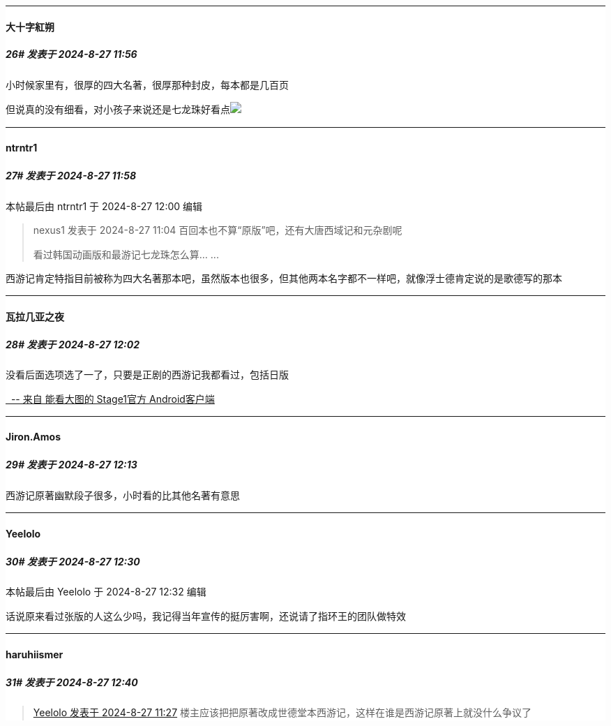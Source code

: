 *****

####  大十字紅朔  
##### 26#       发表于 2024-8-27 11:56

小时候家里有，很厚的四大名著，很厚那种封皮，每本都是几百页

但说真的没有细看，对小孩子来说还是七龙珠好看点<img src="https://static.saraba1st.com/image/smiley/face2017/012.png" referrerpolicy="no-referrer">

*****

####  ntrntr1  
##### 27#       发表于 2024-8-27 11:58

 本帖最后由 ntrntr1 于 2024-8-27 12:00 编辑 
<blockquote>nexus1 发表于 2024-8-27 11:04
百回本也不算“原版”吧，还有大唐西域记和元杂剧呢

看过韩国动画版和最游记七龙珠怎么算… ...</blockquote>

西游记肯定特指目前被称为四大名著那本吧，虽然版本也很多，但其他两本名字都不一样吧，就像浮士德肯定说的是歌德写的那本

*****

####  瓦拉几亚之夜  
##### 28#       发表于 2024-8-27 12:02

没看后面选项选了一了，只要是正剧的西游记我都看过，包括日版

[  -- 来自 能看大图的 Stage1官方 Android客户端](https://www.coolapk.com/apk/140634)

*****

####  Jiron.Amos  
##### 29#       发表于 2024-8-27 12:13

西游记原著幽默段子很多，小时看的比其他名著有意思

*****

####  Yeelolo  
##### 30#       发表于 2024-8-27 12:30

 本帖最后由 Yeelolo 于 2024-8-27 12:32 编辑 

话说原来看过张版的人这么少吗，我记得当年宣传的挺厉害啊，还说请了指环王的团队做特效

*****

####  haruhiismer  
##### 31#       发表于 2024-8-27 12:40

<blockquote><a href="httphttps://bbs.saraba1st.com/2b/forum.php?mod=redirect&amp;goto=findpost&amp;pid=66027959&amp;ptid=2196772" target="_blank">Yeelolo 发表于 2024-8-27 11:27</a>
楼主应该把把原著改成世德堂本西游记，这样在谁是西游记原著上就没什么争议了
